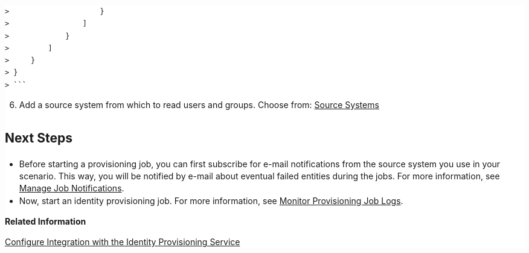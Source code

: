     >                     }
    >                 ]
    >             }
    >         ]
    >     }
    > }
    > ```

6.  Add a source system from which to read users and groups. Choose from: [Source Systems](source-systems-58033be.md)




<a name="loio8d6586f20b814b5f83c85448f3b0b715__postreq_gpc_lrj_p1b"/>

## Next Steps

-   Before starting a provisioning job, you can first subscribe for e-mail notifications from the source system you use in your scenario. This way, you will be notified by e-mail about eventual failed entities during the jobs. For more information, see [Manage Job Notifications](Monitoring-and-Reporting/manage-job-notifications-d055bc2.md).
-   Now, start an identity provisioning job. For more information, see [Monitor Provisioning Job Logs](Monitoring-and-Reporting/monitor-provisioning-job-logs-e5b5176.md).

**Related Information**  


[Configure Integration with the Identity Provisioning Service](https://help.sap.com/docs/build-work-zone-standard-edition/sap-build-work-zone-standard-edition/configure-integration-with-identity-provisioning-service)

